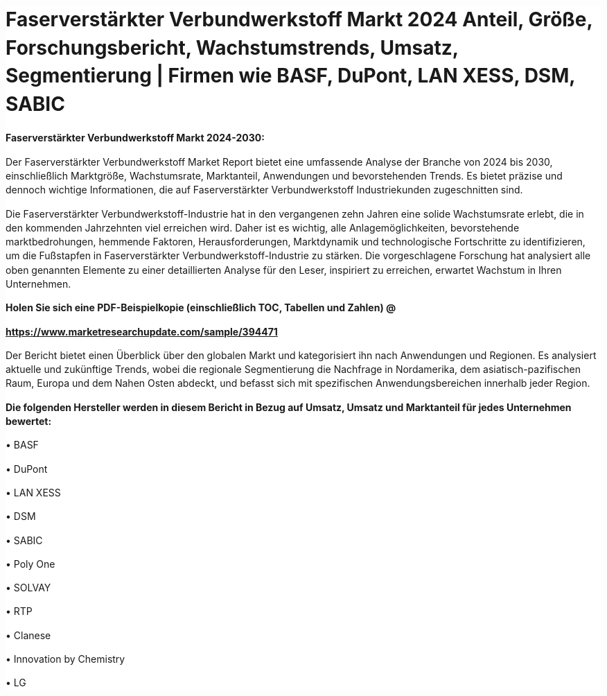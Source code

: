 # Faserverstärkter Verbundwerkstoff Markt 2024 Anteil, Größe, Forschungsbericht, Wachstumstrends, Umsatz, Segmentierung | Firmen wie BASF, DuPont, LAN XESS, DSM, SABIC

<strong>Faserverstärkter Verbundwerkstoff Markt 2024-2030:</strong>

Der Faserverstärkter Verbundwerkstoff Market Report bietet eine umfassende Analyse der Branche von 2024 bis 2030, einschließlich Marktgröße, Wachstumsrate, Marktanteil, Anwendungen und bevorstehenden Trends. Es bietet präzise und dennoch wichtige Informationen, die auf Faserverstärkter Verbundwerkstoff Industriekunden zugeschnitten sind.

Die Faserverstärkter Verbundwerkstoff-Industrie hat in den vergangenen zehn Jahren eine solide Wachstumsrate erlebt, die in den kommenden Jahrzehnten viel erreichen wird. Daher ist es wichtig, alle Anlagemöglichkeiten, bevorstehende marktbedrohungen, hemmende Faktoren, Herausforderungen, Marktdynamik und technologische Fortschritte zu identifizieren, um die Fußstapfen in Faserverstärkter Verbundwerkstoff-Industrie zu stärken. Die vorgeschlagene Forschung hat analysiert alle oben genannten Elemente zu einer detaillierten Analyse für den Leser, inspiriert zu erreichen, erwartet Wachstum in Ihren Unternehmen.



<strong>Holen Sie sich eine PDF-Beispielkopie (einschließlich TOC, Tabellen und Zahlen) @
</strong>

<strong><a href=https://www.marketresearchupdate.com/sample/394471>

<strong>https://www.marketresearchupdate.com/sample/394471</u></font></a></strong></strong>

Der Bericht bietet einen Überblick über den globalen Markt und kategorisiert ihn nach Anwendungen und Regionen. Es analysiert aktuelle und zukünftige Trends, wobei die regionale Segmentierung die Nachfrage in Nordamerika, dem asiatisch-pazifischen Raum, Europa und dem Nahen Osten abdeckt, und befasst sich mit spezifischen Anwendungsbereichen innerhalb jeder Region.



<strong>Die folgenden Hersteller werden in diesem Bericht in Bezug auf Umsatz, Umsatz und Marktanteil für jedes Unternehmen bewertet:</strong>

• BASF

• DuPont

• LAN XESS

• DSM

• SABIC

• Poly One

• SOLVAY

• RTP

• Clanese

• Innovation by Chemistry

• LG
